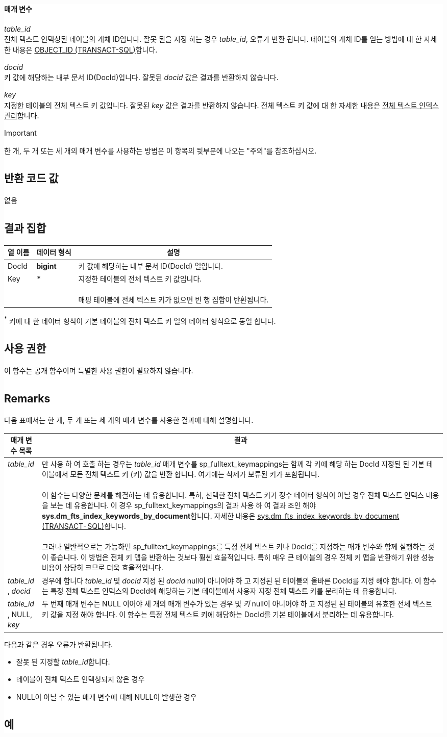 #### <a name="parameters"></a>매개 변수  
 *table_id*  
 전체 텍스트 인덱싱된 테이블의 개체 ID입니다. 잘못 된을 지정 하는 경우 *table_id*, 오류가 반환 됩니다. 테이블의 개체 ID를 얻는 방법에 대 한 자세한 내용은 [OBJECT_ID &#40;TRANSACT-SQL&#41;](../../t-sql/functions/object-id-transact-sql.md)합니다.  
  
 *docid*  
 키 값에 해당하는 내부 문서 ID(DocId)입니다. 잘못된 *docid* 값은 결과를 반환하지 않습니다.  
  
 *key*  
 지정한 테이블의 전체 텍스트 키 값입니다. 잘못된 *key* 값은 결과를 반환하지 않습니다. 전체 텍스트 키 값에 대 한 자세한 내용은 [전체 텍스트 인덱스 관리](https://msdn.microsoft.com/library/28ff17dc-172b-4ac4-853f-990b5dc02fd1)합니다.  
  
> [!IMPORTANT]  
>  한 개, 두 개 또는 세 개의 매개 변수를 사용하는 방법은 이 항목의 뒷부분에 나오는 "주의"를 참조하십시오.  
  
## <a name="return-code-values"></a>반환 코드 값  
 없음  
  
## <a name="result-sets"></a>결과 집합  
  
|열 이름|데이터 형식|설명|  
|-----------------|---------------|-----------------|  
|DocId|**bigint**|키 값에 해당하는 내부 문서 ID(DocId) 열입니다.|  
|Key|*|지정한 테이블의 전체 텍스트 키 값입니다.<br /><br /> 매핑 테이블에 전체 텍스트 키가 없으면 빈 행 집합이 반환됩니다.|  
  
 <sup>*</sup> 키에 대 한 데이터 형식이 기본 테이블의 전체 텍스트 키 열의 데이터 형식으로 동일 합니다.  
  
## <a name="permissions"></a>사용 권한  
 이 함수는 공개 함수이며 특별한 사용 권한이 필요하지 않습니다.  
  
## <a name="remarks"></a>Remarks  
 다음 표에서는 한 개, 두 개 또는 세 개의 매개 변수를 사용한 결과에 대해 설명합니다.  
  
|매개 변수 목록|결과|  
|--------------------------|----------------------|  
|*table_id*|만 사용 하 여 호출 하는 경우는 *table_id* 매개 변수를 sp_fulltext_keymappings는 함께 각 키에 해당 하는 DocId 지정된 된 기본 테이블에서 모든 전체 텍스트 키 (키) 값을 반환 합니다. 여기에는 삭제가 보류된 키가 포함됩니다.<br /><br /> 이 함수는 다양한 문제를 해결하는 데 유용합니다. 특히, 선택한 전체 텍스트 키가 정수 데이터 형식이 아닐 경우 전체 텍스트 인덱스 내용을 보는 데 유용합니다. 이 경우 sp_fulltext_keymappings의 결과 사용 하 여 결과 조인 해야 **sys.dm_fts_index_keywords_by_document**합니다. 자세한 내용은 [sys.dm_fts_index_keywords_by_document &#40;TRANSACT-SQL&#41;](../../relational-databases/system-dynamic-management-views/sys-dm-fts-index-keywords-by-document-transact-sql.md)합니다.<br /><br /> 그러나 일반적으로는 가능하면 sp_fulltext_keymappings를 특정 전체 텍스트 키나 DocId를 지정하는 매개 변수와 함께 실행하는 것이 좋습니다. 이 방법은 전체 키 맵을 반환하는 것보다 훨씬 효율적입니다. 특히 매우 큰 테이블의 경우 전체 키 맵을 반환하기 위한 성능 비용이 상당히 크므로 더욱 효율적입니다.|  
|*table_id*, *docid*|경우에 합니다 *table_id* 및 *docid* 지정 된 *docid* null이 아니어야 하 고 지정된 된 테이블의 올바른 DocId를 지정 해야 합니다. 이 함수는 특정 전체 텍스트 인덱스의 DocId에 해당하는 기본 테이블에서 사용자 지정 전체 텍스트 키를 분리하는 데 유용합니다.|  
|*table_id*, NULL, *key*|두 번째 매개 변수는 NULL 이어야 세 개의 매개 변수가 있는 경우 및 *키* null이 아니어야 하 고 지정된 된 테이블의 유효한 전체 텍스트 키 값을 지정 해야 합니다. 이 함수는 특정 전체 텍스트 키에 해당하는 DocId를 기본 테이블에서 분리하는 데 유용합니다.|  
  
 다음과 같은 경우 오류가 반환됩니다.  
  
-   잘못 된 지정할 *table_id*합니다.  
  
-   테이블이 전체 텍스트 인덱싱되지 않은 경우  
  
-   NULL이 아닐 수 있는 매개 변수에 대해 NULL이 발생한 경우  
  
## <a name="examples"></a>예  
  